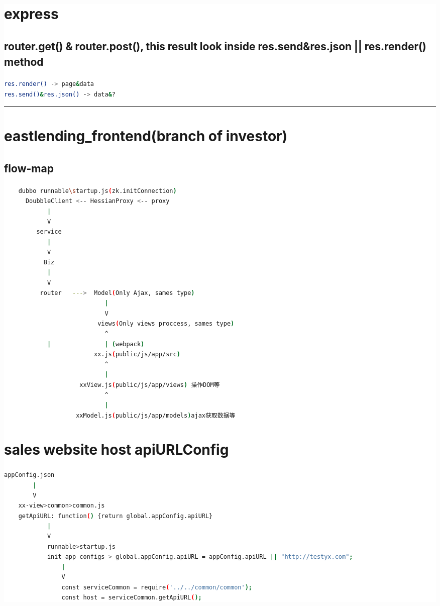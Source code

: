 # express
## router.get() & router.post(), this result look inside res.send&res.json || res.render() method
``` bash
res.render() -> page&data
res.send()&res.json() -> data&?

```

---

# eastlending_frontend(branch of investor)

## flow-map
``` bash
    dubbo runnable\startup.js(zk.initConnection)
      DoubbleClient <-- HessianProxy <-- proxy
            |
            V
         service
            |
            V
           Biz
            |
            V
          router   --->  Model(Only Ajax, sames type)
                            |
                            V
                          views(Only views proccess, sames type)
                            ^
            |               | (webpack)
                         xx.js(public/js/app/src)
                            ^
                            |
                     xxView.js(public/js/app/views) 操作DOM等
                            ^
                            |
                    xxModel.js(public/js/app/models)ajax获取数据等
```

# sales website host apiURLConfig
``` bash
appConfig.json
        |
        V
    xx-view>common>common.js
    getApiURL: function() {return global.appConfig.apiURL}
            |
            V
            runnable>startup.js
            init app configs > global.appConfig.apiURL = appConfig.apiURL || "http://testyx.com";
                |
                V
                const serviceCommon = require('../../common/common');
                const host = serviceCommon.getApiURL();

```
